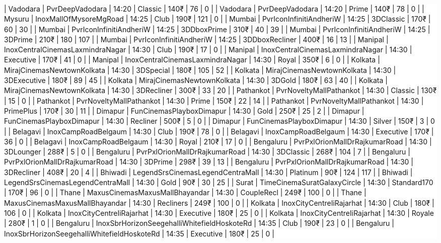 | Vadodara      | PvrDeepVadodara                                       | 14:20 | Classic                |   140₹ |       76 |      0 |
| Vadodara      | PvrDeepVadodara                                       | 14:20 | Prime                  |   140₹ |       78 |      0 |
| Mysuru        | InoxMallOfMysoreMgRoad                                | 14:25 | Club                   |   190₹ |      121 |      0 |
| Mumbai        | PvrIconInfinitiAndheriW                               | 14:25 | 3DClassic              |   170₹ |       60 |     30 |
| Mumbai        | PvrIconInfinitiAndheriW                               | 14:25 | 3DDboxPrime            |   310₹ |       40 |     39 |
| Mumbai        | PvrIconInfinitiAndheriW                               | 14:25 | 3DPrime                |   210₹ |      180 |    107 |
| Mumbai        | PvrIconInfinitiAndheriW                               | 14:25 | 3DDboxRecliner         |   400₹ |       16 |     13 |
| Manipal       | InoxCentralCinemasLaxmindraNagar                      | 14:30 | Club                   |   190₹ |       17 |      0 |
| Manipal       | InoxCentralCinemasLaxmindraNagar                      | 14:30 | Executive              |   170₹ |       41 |      0 |
| Manipal       | InoxCentralCinemasLaxmindraNagar                      | 14:30 | Royal                  |   350₹ |        6 |      0 |
| Kolkata       | MirajCinemasNewtownKolkata                            | 14:30 | 3DSpecial              |   180₹ |      105 |     52 |
| Kolkata       | MirajCinemasNewtownKolkata                            | 14:30 | 3DExecutive            |   180₹ |       89 |     45 |
| Kolkata       | MirajCinemasNewtownKolkata                            | 14:30 | 3DGold                 |   180₹ |       63 |     40 |
| Kolkata       | MirajCinemasNewtownKolkata                            | 14:30 | 3DRecliner             |   300₹ |       33 |     20 |
| Pathankot     | PvrNoveltyMallPathankot                               | 14:30 | Classic                |   130₹ |       15 |      0 |
| Pathankot     | PvrNoveltyMallPathankot                               | 14:30 | Prime                  |   150₹ |       22 |     14 |
| Pathankot     | PvrNoveltyMallPathankot                               | 14:30 | PrimePlus              |   170₹ |       30 |     11 |
| Dimapur       | FunCinemasPlayboxDimapur                              | 14:30 | Gold                   |   250₹ |       25 |      2 |
| Dimapur       | FunCinemasPlayboxDimapur                              | 14:30 | Recliner               |   500₹ |        5 |      0 |
| Dimapur       | FunCinemasPlayboxDimapur                              | 14:30 | Silver                 |   150₹ |        3 |      0 |
| Belagavi      | InoxCampRoadBelgaum                                   | 14:30 | Club                   |   190₹ |       78 |      0 |
| Belagavi      | InoxCampRoadBelgaum                                   | 14:30 | Executive              |   170₹ |       36 |      0 |
| Belagavi      | InoxCampRoadBelgaum                                   | 14:30 | Royal                  |   210₹ |       17 |      0 |
| Bengaluru     | PvrPxlOrionMallDrRajkumarRoad                         | 14:30 | 3DLounger              |   288₹ |        5 |      0 |
| Bengaluru     | PvrPxlOrionMallDrRajkumarRoad                         | 14:30 | 3DClassic              |   268₹ |      104 |      7 |
| Bengaluru     | PvrPxlOrionMallDrRajkumarRoad                         | 14:30 | 3DPrime                |   298₹ |       39 |     13 |
| Bengaluru     | PvrPxlOrionMallDrRajkumarRoad                         | 14:30 | 3DRecliner             |   408₹ |       20 |      4 |
| Bhiwadi       | LegendSrsCinemasLegendCentraMall                      | 14:30 | Platinum               |    90₹ |      124 |    117 |
| Bhiwadi       | LegendSrsCinemasLegendCentraMall                      | 14:30 | Gold                   |    90₹ |       30 |     25 |
| Surat         | TimeCinemaSuratGalaxyCircle                           | 14:30 | Standard170            |   170₹ |       96 |      0 |
| Thane         | MaxusCinemasMaxusMallBhayandar                        | 14:30 | CoupleRecl             |   249₹ |      100 |      0 |
| Thane         | MaxusCinemasMaxusMallBhayandar                        | 14:30 | Recliners              |   249₹ |      100 |      0 |
| Kolkata       | InoxCityCentreIiRajarhat                              | 14:30 | Club                   |   180₹ |      106 |      0 |
| Kolkata       | InoxCityCentreIiRajarhat                              | 14:30 | Executive              |   180₹ |       25 |      0 |
| Kolkata       | InoxCityCentreIiRajarhat                              | 14:30 | Royale                 |   280₹ |        1 |      0 |
| Bengaluru     | InoxSbrHorizonSeegehalliWhitefieldHoskoteRd           | 14:35 | Club                   |   190₹ |       23 |      0 |
| Bengaluru     | InoxSbrHorizonSeegehalliWhitefieldHoskoteRd           | 14:35 | Executive              |   180₹ |       25 |      0 |